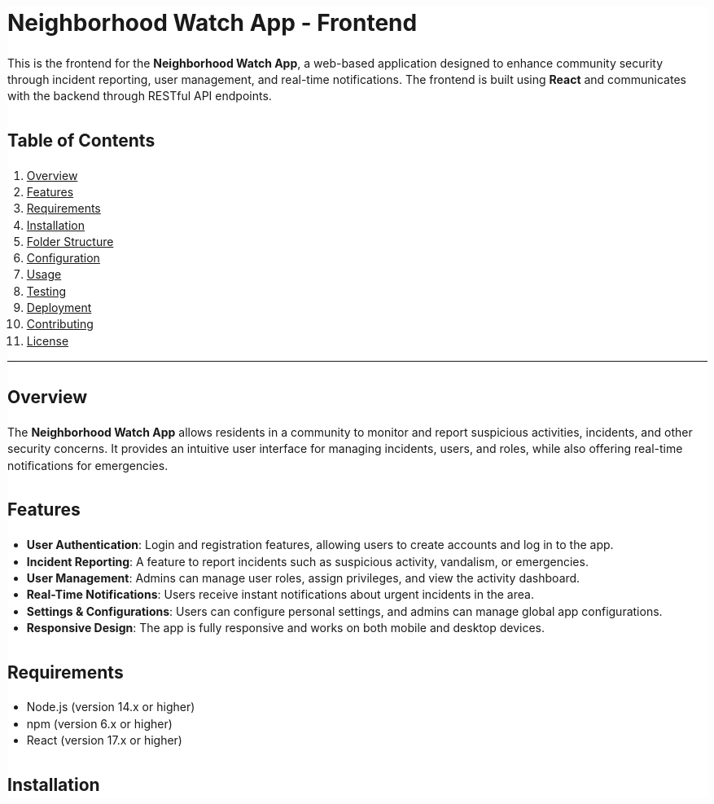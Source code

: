 # Neighborhood Watch App - Frontend

This is the frontend for the **Neighborhood Watch App**, a web-based application designed to enhance community security through incident reporting, user management, and real-time notifications. The frontend is built using **React** and communicates with the backend through RESTful API endpoints.

## Table of Contents

1. [Overview](#overview)
2. [Features](#features)
3. [Requirements](#requirements)
4. [Installation](#installation)
5. [Folder Structure](#folder-structure)
6. [Configuration](#configuration)
7. [Usage](#usage)
8. [Testing](#testing)
9. [Deployment](#deployment)
10. [Contributing](#contributing)
11. [License](#license)

---

## Overview

The **Neighborhood Watch App** allows residents in a community to monitor and report suspicious activities, incidents, and other security concerns. It provides an intuitive user interface for managing incidents, users, and roles, while also offering real-time notifications for emergencies.

## Features

- **User Authentication**: Login and registration features, allowing users to create accounts and log in to the app.
- **Incident Reporting**: A feature to report incidents such as suspicious activity, vandalism, or emergencies.
- **User Management**: Admins can manage user roles, assign privileges, and view the activity dashboard.
- **Real-Time Notifications**: Users receive instant notifications about urgent incidents in the area.
- **Settings & Configurations**: Users can configure personal settings, and admins can manage global app configurations.
- **Responsive Design**: The app is fully responsive and works on both mobile and desktop devices.

## Requirements

- Node.js (version 14.x or higher)
- npm (version 6.x or higher)
- React (version 17.x or higher)

## Installation
